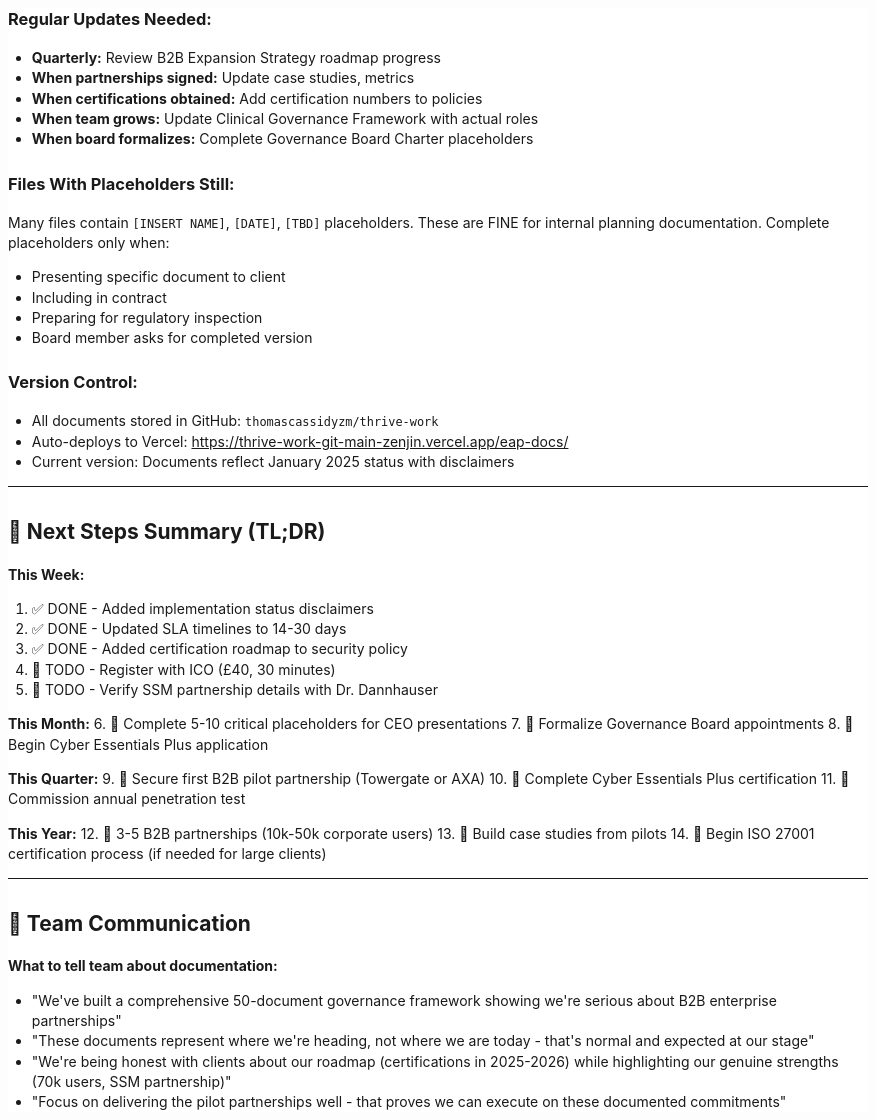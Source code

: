 ### **Regular Updates Needed:**
- **Quarterly:** Review B2B Expansion Strategy roadmap progress
- **When partnerships signed:** Update case studies, metrics
- **When certifications obtained:** Add certification numbers to policies
- **When team grows:** Update Clinical Governance Framework with actual roles
- **When board formalizes:** Complete Governance Board Charter placeholders

### **Files With Placeholders Still:**
Many files contain `[INSERT NAME]`, `[DATE]`, `[TBD]` placeholders. These are FINE for internal planning documentation. Complete placeholders only when:
- Presenting specific document to client
- Including in contract
- Preparing for regulatory inspection
- Board member asks for completed version

### **Version Control:**
- All documents stored in GitHub: `thomascassidyzm/thrive-work`
- Auto-deploys to Vercel: https://thrive-work-git-main-zenjin.vercel.app/eap-docs/
- Current version: Documents reflect January 2025 status with disclaimers

---

## 🚀 Next Steps Summary (TL;DR)

**This Week:**
1. ✅ DONE - Added implementation status disclaimers
2. ✅ DONE - Updated SLA timelines to 14-30 days
3. ✅ DONE - Added certification roadmap to security policy
4. 🔲 TODO - Register with ICO (£40, 30 minutes)
5. 🔲 TODO - Verify SSM partnership details with Dr. Dannhauser

**This Month:**
6. 🔲 Complete 5-10 critical placeholders for CEO presentations
7. 🔲 Formalize Governance Board appointments
8. 🔲 Begin Cyber Essentials Plus application

**This Quarter:**
9. 🔲 Secure first B2B pilot partnership (Towergate or AXA)
10. 🔲 Complete Cyber Essentials Plus certification
11. 🔲 Commission annual penetration test

**This Year:**
12. 🔲 3-5 B2B partnerships (10k-50k corporate users)
13. 🔲 Build case studies from pilots
14. 🔲 Begin ISO 27001 certification process (if needed for large clients)

---

## 💬 Team Communication

**What to tell team about documentation:**
- "We've built a comprehensive 50-document governance framework showing we're serious about B2B enterprise partnerships"
- "These documents represent where we're heading, not where we are today - that's normal and expected at our stage"
- "We're being honest with clients about our roadmap (certifications in 2025-2026) while highlighting our genuine strengths (70k users, SSM partnership)"
- "Focus on delivering the pilot partnerships well - that proves we can execute on these documented commitments"
